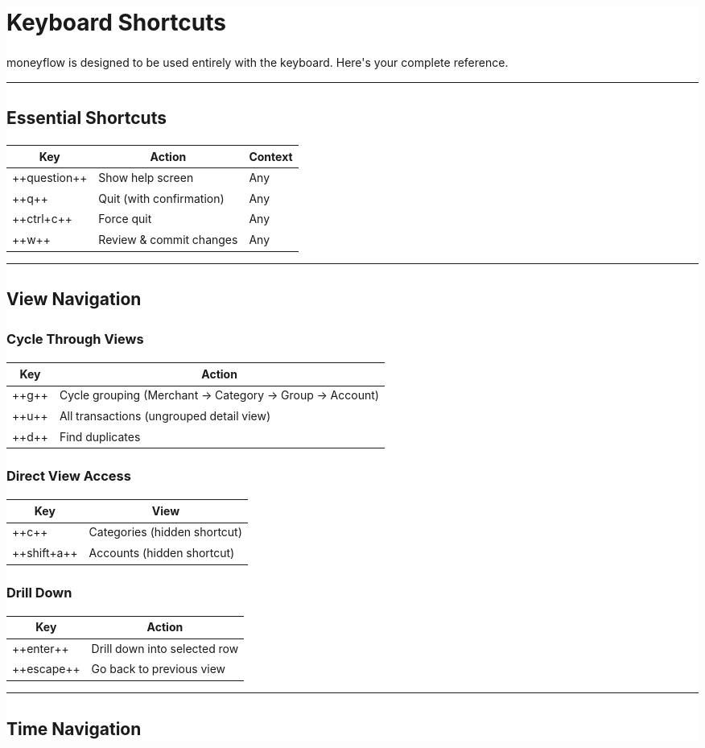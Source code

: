 # Keyboard Shortcuts

moneyflow is designed to be used entirely with the keyboard. Here's your complete reference.

---

## Essential Shortcuts

| Key | Action | Context |
|-----|--------|---------|
| ++question++ | Show help screen | Any |
| ++q++ | Quit (with confirmation) | Any |
| ++ctrl+c++ | Force quit | Any |
| ++w++ | Review & commit changes | Any |

---

## View Navigation

### Cycle Through Views

| Key | Action |
|-----|--------|
| ++g++ | Cycle grouping (Merchant → Category → Group → Account) |
| ++u++ | All transactions (ungrouped detail view) |
| ++d++ | Find duplicates |

### Direct View Access

| Key | View |
|-----|------|
| ++c++ | Categories (hidden shortcut) |
| ++shift+a++ | Accounts (hidden shortcut) |

### Drill Down

| Key | Action |
|-----|--------|
| ++enter++ | Drill down into selected row |
| ++escape++ | Go back to previous view |

---

## Time Navigation

